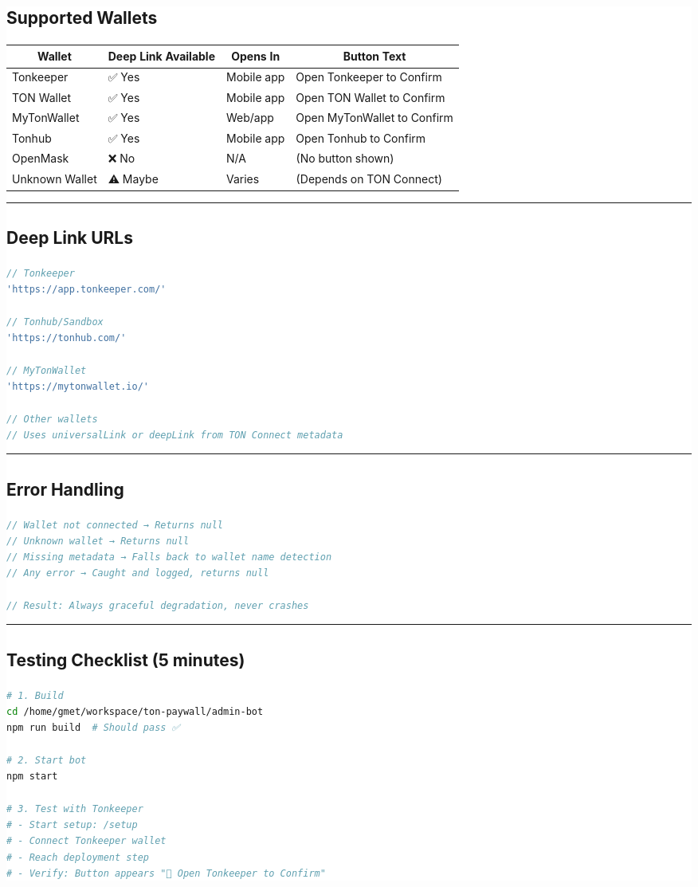 
## Supported Wallets

| Wallet         | Deep Link Available | Opens In    | Button Text               |
|----------------|---------------------|-------------|---------------------------|
| Tonkeeper      | ✅ Yes              | Mobile app  | Open Tonkeeper to Confirm |
| TON Wallet     | ✅ Yes              | Mobile app  | Open TON Wallet to Confirm|
| MyTonWallet    | ✅ Yes              | Web/app     | Open MyTonWallet to Confirm|
| Tonhub         | ✅ Yes              | Mobile app  | Open Tonhub to Confirm    |
| OpenMask       | ❌ No               | N/A         | (No button shown)         |
| Unknown Wallet | ⚠️ Maybe            | Varies      | (Depends on TON Connect)  |

---

## Deep Link URLs

```typescript
// Tonkeeper
'https://app.tonkeeper.com/'

// Tonhub/Sandbox
'https://tonhub.com/'

// MyTonWallet
'https://mytonwallet.io/'

// Other wallets
// Uses universalLink or deepLink from TON Connect metadata
```

---

## Error Handling

```typescript
// Wallet not connected → Returns null
// Unknown wallet → Returns null
// Missing metadata → Falls back to wallet name detection
// Any error → Caught and logged, returns null

// Result: Always graceful degradation, never crashes
```

---

## Testing Checklist (5 minutes)

```bash
# 1. Build
cd /home/gmet/workspace/ton-paywall/admin-bot
npm run build  # Should pass ✅

# 2. Start bot
npm start

# 3. Test with Tonkeeper
# - Start setup: /setup
# - Connect Tonkeeper wallet
# - Reach deployment step
# - Verify: Button appears "📱 Open Tonkeeper to Confirm"
```